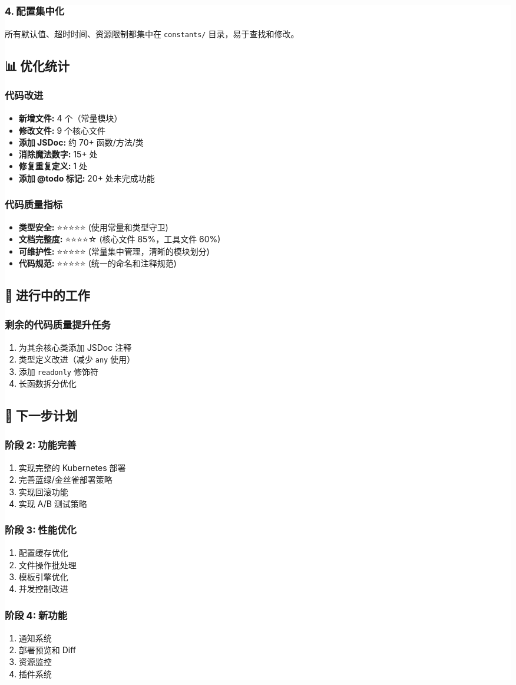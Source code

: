 ### 4. 配置集中化
所有默认值、超时时间、资源限制都集中在 `constants/` 目录，易于查找和修改。

## 📊 优化统计

### 代码改进
- **新增文件:** 4 个（常量模块）
- **修改文件:** 9 个核心文件
- **添加 JSDoc:** 约 70+ 函数/方法/类
- **消除魔法数字:** 15+ 处
- **修复重复定义:** 1 处
- **添加 @todo 标记:** 20+ 处未完成功能

### 代码质量指标
- **类型安全:** ⭐⭐⭐⭐⭐ (使用常量和类型守卫)
- **文档完整度:** ⭐⭐⭐⭐☆ (核心文件 85%，工具文件 60%)
- **可维护性:** ⭐⭐⭐⭐⭐ (常量集中管理，清晰的模块划分)
- **代码规范:** ⭐⭐⭐⭐⭐ (统一的命名和注释规范)

## 🚧 进行中的工作

### 剩余的代码质量提升任务
1. 为其余核心类添加 JSDoc 注释
2. 类型定义改进（减少 `any` 使用）
3. 添加 `readonly` 修饰符
4. 长函数拆分优化

## 📝 下一步计划

### 阶段 2: 功能完善
1. 实现完整的 Kubernetes 部署
2. 完善蓝绿/金丝雀部署策略
3. 实现回滚功能
4. 实现 A/B 测试策略

### 阶段 3: 性能优化
1. 配置缓存优化
2. 文件操作批处理
3. 模板引擎优化
4. 并发控制改进

### 阶段 4: 新功能
1. 通知系统
2. 部署预览和 Diff
3. 资源监控
4. 插件系统
